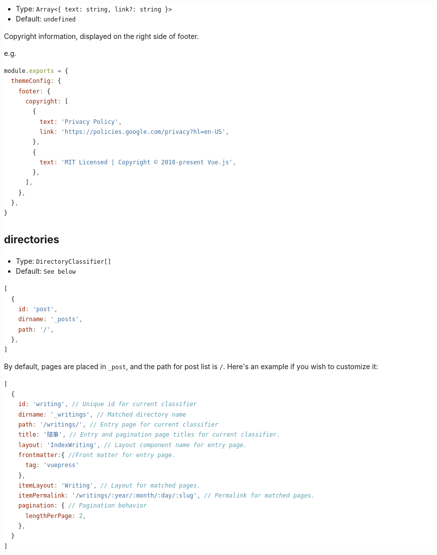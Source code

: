 - Type: `Array<{ text: string, link?: string }>`
- Default: `undefined`

Copyright information, displayed on the right side of footer.

e.g.
```js
module.exports = {
  themeConfig: {
    footer: {
      copyright: [
        {
          text: 'Privacy Policy',
          link: 'https://policies.google.com/privacy?hl=en-US',
        },
        {
          text: 'MIT Licensed | Copyright © 2018-present Vue.js',
        },
      ],
    },
  },
}
```

## directories

- Type: `DirectoryClassifier[]`
- Default: `See below`

```JavaScript
[
  {
    id: 'post',
    dirname: '_posts',
    path: '/',
  },
]
```

By default, pages are placed in `_post`, and the path for post list is `/`. Here's an example if you wish to customize it:

```JavaScript
[
  {
    id: 'writing', // Unique id for current classifier
    dirname: '_writings', // Matched directory name
    path: '/writings/', // Entry page for current classifier
    title: '隨筆', // Entry and pagination page titles for current classifier.
    layout: 'IndexWriting', // Layout component name for entry page.
    frontmatter:{ //Front matter for entry page.
      tag: 'vuepress'
    },
    itemLayout: 'Writing', // Layout for matched pages.
    itemPermalink: '/writings/:year/:month/:day/:slug', // Permalink for matched pages.
    pagination: { // Pagination behavior
      lengthPerPage: 2,
    },
  }
]
```
